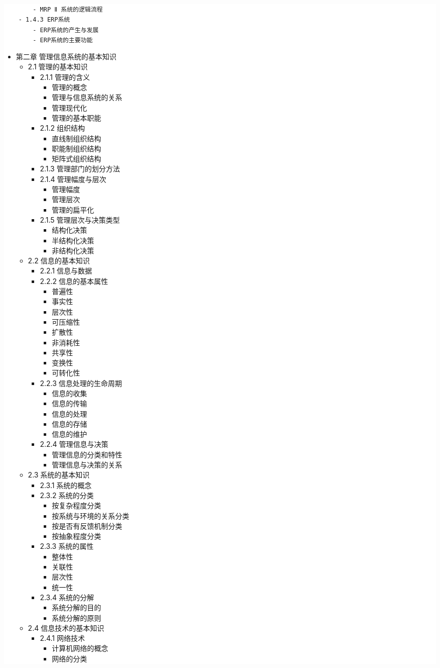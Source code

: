 			- MRP Ⅱ 系统的逻辑流程
		- 1.4.3 ERP系统
			- ERP系统的产生与发展
			- ERP系统的主要功能
- 第二章 管理信息系统的基本知识
	- 2.1 管理的基本知识
		- 2.1.1 管理的含义
			- 管理的概念
			- 管理与信息系统的关系
			- 管理现代化
			- 管理的基本职能
		- 2.1.2 组织结构
			- 直线制组织结构
			- 职能制组织结构
			- 矩阵式组织结构
		- 2.1.3 管理部门的划分方法
		- 2.1.4 管理幅度与层次
			- 管理幅度
			- 管理层次
			- 管理的扁平化
		- 2.1.5 管理层次与决策类型
			- 结构化决策
			- 半结构化决策
			- 非结构化决策
	- 2.2 信息的基本知识
		- 2.2.1 信息与数据
		- 2.2.2 信息的基本属性
			- 普遍性
			- 事实性
			- 层次性
			- 可压缩性
			- 扩散性
			- 非消耗性
			- 共享性
			- 变换性
			- 可转化性
		- 2.2.3 信息处理的生命周期
			- 信息的收集
			- 信息的传输
			- 信息的处理
			- 信息的存储
			- 信息的维护
		- 2.2.4 管理信息与决策
			- 管理信息的分类和特性
			- 管理信息与决策的关系
	- 2.3 系统的基本知识
		- 2.3.1 系统的概念
		- 2.3.2 系统的分类
			- 按复杂程度分类
			- 按系统与环境的关系分类
			- 按是否有反馈机制分类
			- 按抽象程度分类
		- 2.3.3 系统的属性
			- 整体性
			- 关联性
			- 层次性
			- 统一性
		- 2.3.4 系统的分解
			- 系统分解的目的
			- 系统分解的原则
	- 2.4 信息技术的基本知识
		- 2.4.1 网络技术
			- 计算机网络的概念
			- 网络的分类